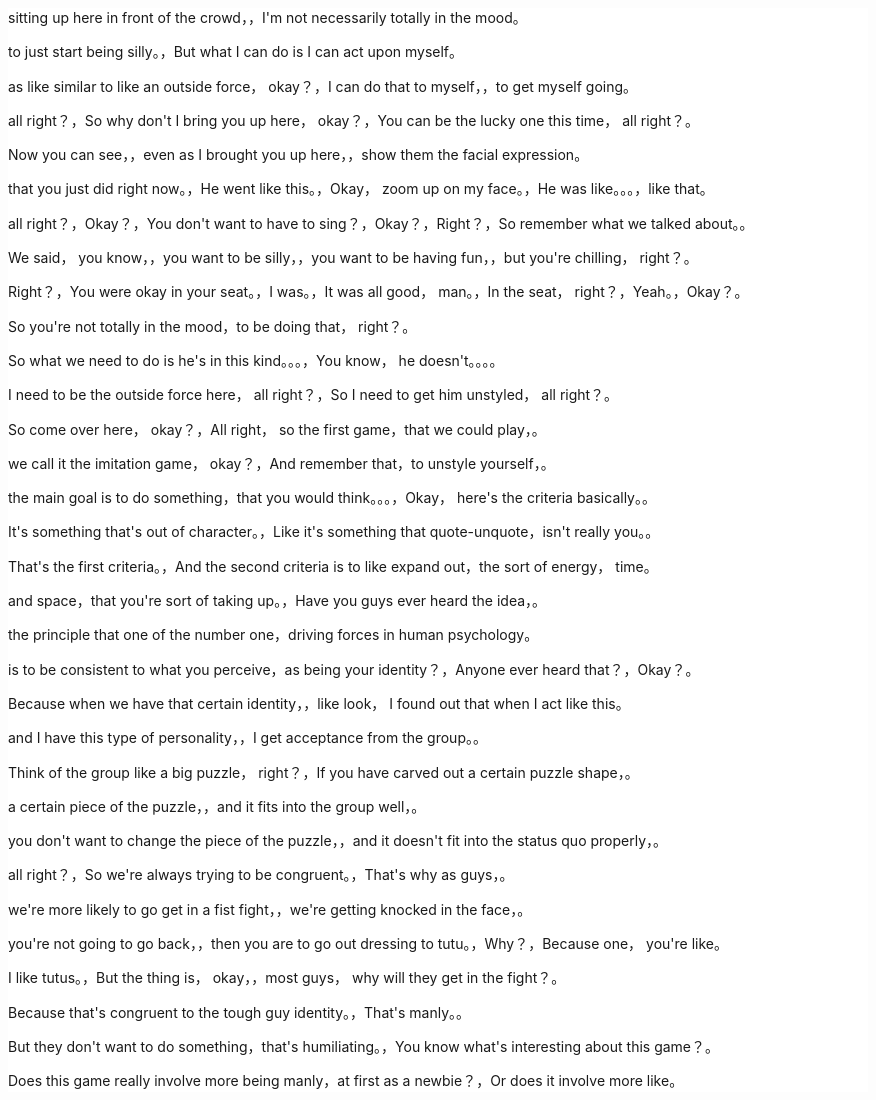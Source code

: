 sitting up here in front of the crowd，，I'm not necessarily totally in the mood。

to just start being silly。，But what I can do is I can act upon myself。

as like similar to like an outside force， okay？，I can do that to myself，，to get myself going。

 all right？，So why don't I bring you up here， okay？，You can be the lucky one this time， all right？。

Now you can see，，even as I brought you up here，，show them the facial expression。

that you just did right now。，He went like this。，Okay， zoom up on my face。，He was like。。。，like that。

 all right？，Okay？，You don't want to have to sing？，Okay？，Right？，So remember what we talked about。。

We said， you know，，you want to be silly，，you want to be having fun，，but you're chilling， right？。

Right？，You were okay in your seat。，I was。，It was all good， man。，In the seat， right？，Yeah。，Okay？。

So you're not totally in the mood，to be doing that， right？。

So what we need to do is he's in this kind。。。，You know， he doesn't。。。。

I need to be the outside force here， all right？，So I need to get him unstyled， all right？。

So come over here， okay？，All right， so the first game，that we could play，。

we call it the imitation game， okay？，And remember that，to unstyle yourself，。

the main goal is to do something，that you would think。。。，Okay， here's the criteria basically。。

It's something that's out of character。，Like it's something that quote-unquote，isn't really you。。

That's the first criteria。，And the second criteria is to like expand out，the sort of energy， time。

 and space，that you're sort of taking up。，Have you guys ever heard the idea，。

the principle that one of the number one，driving forces in human psychology。

is to be consistent to what you perceive，as being your identity？，Anyone ever heard that？，Okay？。

Because when we have that certain identity，，like look， I found out that when I act like this。

and I have this type of personality，，I get acceptance from the group。。

Think of the group like a big puzzle， right？，If you have carved out a certain puzzle shape，。

a certain piece of the puzzle，，and it fits into the group well，。

you don't want to change the piece of the puzzle，，and it doesn't fit into the status quo properly，。

all right？，So we're always trying to be congruent。，That's why as guys，。

we're more likely to go get in a fist fight，，we're getting knocked in the face，。

you're not going to go back，，then you are to go out dressing to tutu。，Why？，Because one， you're like。

 I like tutus。，But the thing is， okay，，most guys， why will they get in the fight？。

Because that's congruent to the tough guy identity。，That's manly。。

But they don't want to do something，that's humiliating。，You know what's interesting about this game？。

Does this game really involve more being manly，at first as a newbie？，Or does it involve more like。
